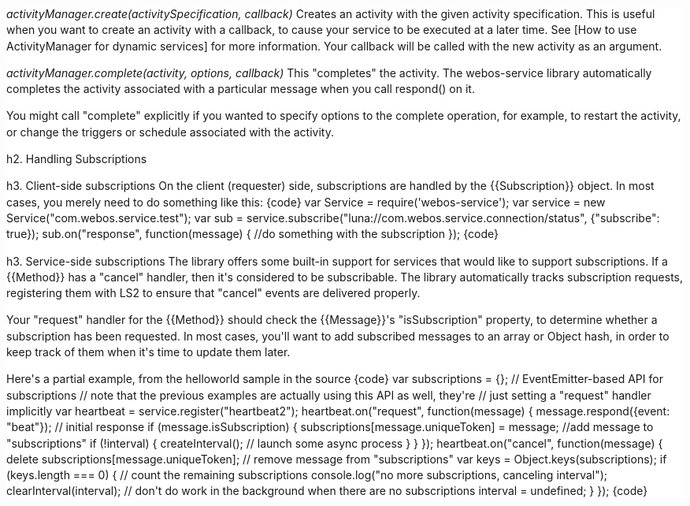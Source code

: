 *activityManager.create(activitySpecification, callback)*
Creates an activity with the given activity specification. This is useful when you want to create an activity with a callback, to cause your service to be executed at a later time. See [How to use ActivityManager for dynamic services] for more information. Your callback will be called with the new activity as an argument.

*activityManager.complete(activity, options, callback)*
This "completes" the activity. The webos-service library automatically completes the activity associated with a particular message when you call respond() on it.

You might call "complete" explicitly if you wanted to specify options to the complete operation, for example, to restart the activity, or change the triggers or schedule associated with the activity.

h2. Handling Subscriptions

h3. Client-side subscriptions
On the client (requester) side, subscriptions are handled by the {{Subscription}} object. In most cases, you merely need to do something like this:
{code}
var Service = require('webos-service');
var service = new Service("com.webos.service.test");
var sub = service.subscribe("luna://com.webos.service.connection/status", {"subscribe": true});
sub.on("response", function(message) {
	//do something with the subscription
});
{code}

h3. Service-side subscriptions
The library offers some built-in support for services that would like to support subscriptions. If a {{Method}} has a "cancel" handler, then it's considered to be subscribable. The library automatically tracks subscription requests, registering them with LS2 to ensure that "cancel" events are delivered properly.

Your "request" handler for the {{Method}} should check the {{Message}}'s "isSubscription" property, to determine whether a subscription has been requested. In most cases, you'll want to add subscribed messages to an array or Object hash, in order to keep track of them when it's time to update them later.

Here's a partial example, from the helloworld sample in the source
{code}
var subscriptions = {};
// EventEmitter-based API for subscriptions
// note that the previous examples are actually using this API as well, they're
// just setting a "request" handler implicitly
var heartbeat = service.register("heartbeat2");
heartbeat.on("request", function(message) {
	message.respond({event: "beat"}); // initial response
	if (message.isSubscription) {
		subscriptions[message.uniqueToken] = message; //add message to "subscriptions"
		if (!interval) {
			createInterval(); // launch some async process
		}
	}
});
heartbeat.on("cancel", function(message) {
	delete subscriptions[message.uniqueToken]; // remove message from "subscriptions"
	var keys = Object.keys(subscriptions);
	if (keys.length === 0) { // count the remaining subscriptions
		console.log("no more subscriptions, canceling interval");
		clearInterval(interval); // don't do work in the background when there are no subscriptions
		interval = undefined;
	}
});
{code}
